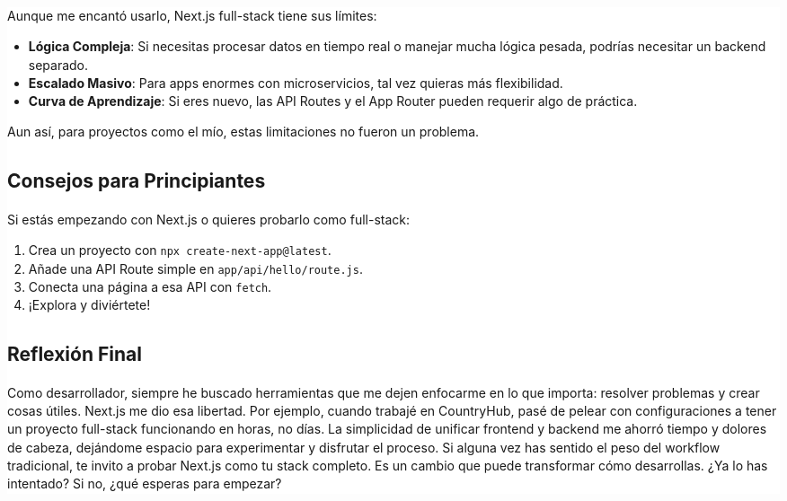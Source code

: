 Aunque me encantó usarlo, Next.js full-stack tiene sus límites:

- **Lógica Compleja**: Si necesitas procesar datos en tiempo real o manejar mucha lógica pesada, podrías necesitar un backend separado.
- **Escalado Masivo**: Para apps enormes con microservicios, tal vez quieras más flexibilidad.
- **Curva de Aprendizaje**: Si eres nuevo, las API Routes y el App Router pueden requerir algo de práctica.

Aun así, para proyectos como el mío, estas limitaciones no fueron un problema.

## Consejos para Principiantes

Si estás empezando con Next.js o quieres probarlo como full-stack:

1. Crea un proyecto con `npx create-next-app@latest`.
2. Añade una API Route simple en `app/api/hello/route.js`.
3. Conecta una página a esa API con `fetch`.
4. ¡Explora y diviértete!

## Reflexión Final

Como desarrollador, siempre he buscado herramientas que me dejen enfocarme en lo que importa: resolver problemas y crear cosas útiles. Next.js me dio esa libertad. Por ejemplo, cuando trabajé en CountryHub, pasé de pelear con configuraciones a tener un proyecto full-stack funcionando en horas, no días. La simplicidad de unificar frontend y backend me ahorró tiempo y dolores de cabeza, dejándome espacio para experimentar y disfrutar el proceso.
Si alguna vez has sentido el peso del workflow tradicional, te invito a probar Next.js como tu stack completo. Es un cambio que puede transformar cómo desarrollas. ¿Ya lo has intentado? Si no, ¿qué esperas para empezar?
